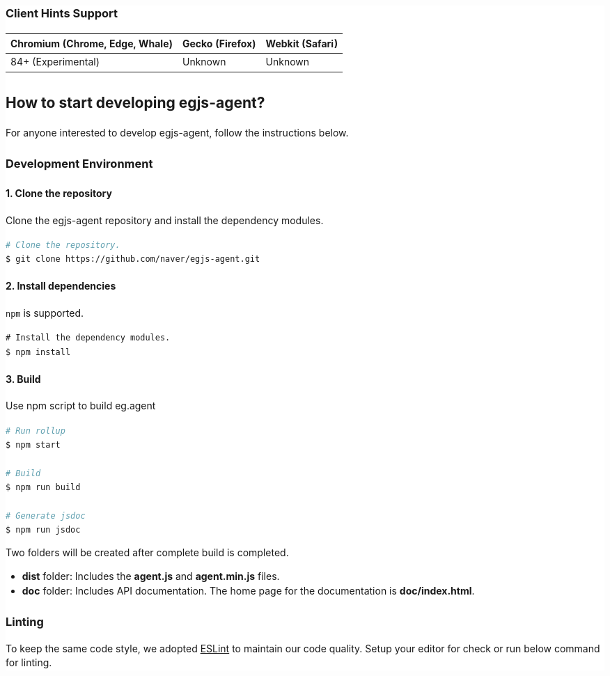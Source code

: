 ### Client Hints Support

Chromium (Chrome, Edge, Whale)|Gecko (Firefox)|Webkit (Safari)|
|---|---|---|
|84+ (Experimental)|Unknown|Unknown|




## How to start developing egjs-agent?

For anyone interested to develop egjs-agent, follow the instructions below.

### Development Environment

#### 1. Clone the repository

Clone the egjs-agent repository and install the dependency modules.

```bash
# Clone the repository.
$ git clone https://github.com/naver/egjs-agent.git
```

#### 2. Install dependencies
`npm` is supported.

```
# Install the dependency modules.
$ npm install
```

#### 3. Build

Use npm script to build eg.agent

```bash
# Run rollup
$ npm start

# Build
$ npm run build

# Generate jsdoc
$ npm run jsdoc
```

Two folders will be created after complete build is completed.

- **dist** folder: Includes the **agent.js** and **agent.min.js** files.
- **doc** folder: Includes API documentation. The home page for the documentation is **doc/index.html**.

### Linting

To keep the same code style, we adopted [ESLint](http://eslint.org/) to maintain our code quality. 
Setup your editor for check or run below command for linting.
